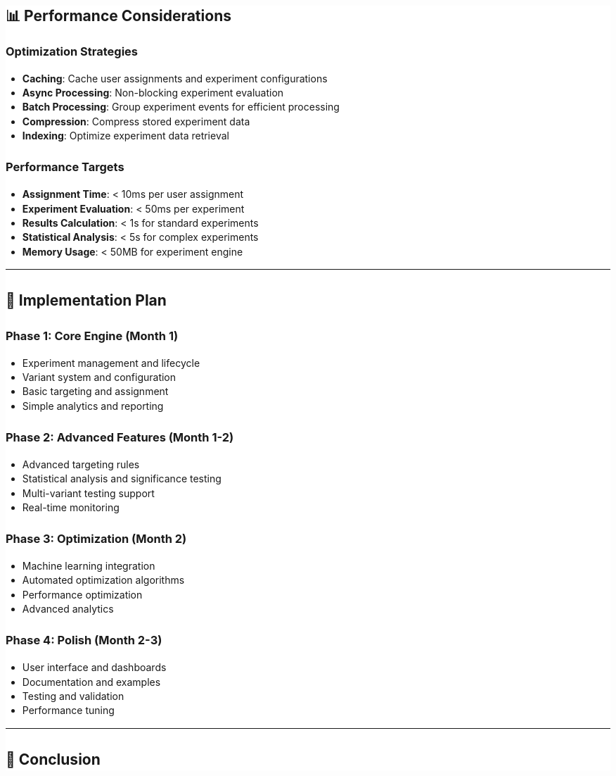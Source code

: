 
## 📊 **Performance Considerations**

### **Optimization Strategies**
- **Caching**: Cache user assignments and experiment configurations
- **Async Processing**: Non-blocking experiment evaluation
- **Batch Processing**: Group experiment events for efficient processing
- **Compression**: Compress stored experiment data
- **Indexing**: Optimize experiment data retrieval

### **Performance Targets**
- **Assignment Time**: < 10ms per user assignment
- **Experiment Evaluation**: < 50ms per experiment
- **Results Calculation**: < 1s for standard experiments
- **Statistical Analysis**: < 5s for complex experiments
- **Memory Usage**: < 50MB for experiment engine

---

## 🎯 **Implementation Plan**

### **Phase 1: Core Engine (Month 1)**
- Experiment management and lifecycle
- Variant system and configuration
- Basic targeting and assignment
- Simple analytics and reporting

### **Phase 2: Advanced Features (Month 1-2)**
- Advanced targeting rules
- Statistical analysis and significance testing
- Multi-variant testing support
- Real-time monitoring

### **Phase 3: Optimization (Month 2)**
- Machine learning integration
- Automated optimization algorithms
- Performance optimization
- Advanced analytics

### **Phase 4: Polish (Month 2-3)**
- User interface and dashboards
- Documentation and examples
- Testing and validation
- Performance tuning

---

## 🎉 **Conclusion**
